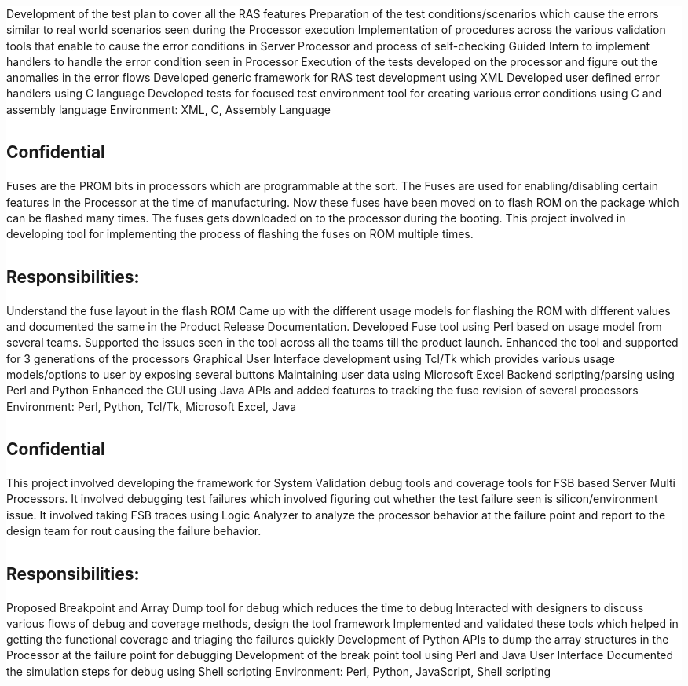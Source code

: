 Development of the test plan to cover all the RAS features
Preparation of the test conditions/scenarios which cause the errors similar to real world scenarios seen during the Processor execution
Implementation of procedures across the various validation tools that enable to cause the error conditions in Server Processor and process of self-checking
Guided Intern to implement handlers to handle the error condition seen in Processor
Execution of the tests developed on the processor and figure out the anomalies in the error flows
Developed generic framework for RAS test development using XML
Developed user defined error handlers using C language
Developed tests for focused test environment tool for creating various error conditions using C and assembly language
Environment: XML, C, Assembly Language

## Confidential

Fuses are the PROM bits in processors which are programmable at the sort. The Fuses are used for enabling/disabling certain features in the Processor at the time of manufacturing. Now these fuses have been moved on to flash ROM on the package which can be flashed many times. The fuses gets downloaded on to the processor during the booting. This project involved in developing tool for implementing the process of flashing the fuses on ROM multiple times.

## Responsibilities:

Understand the fuse layout in the flash ROM
Came up with the different usage models for flashing the ROM with different values and documented the same in the Product Release Documentation.
Developed Fuse tool using Perl based on usage model from several teams.
Supported the issues seen in the tool across all the teams till the product launch.
Enhanced the tool and supported for 3 generations of the processors
Graphical User Interface development using Tcl/Tk which provides various usage models/options to user by exposing several buttons
Maintaining user data using Microsoft Excel
Backend scripting/parsing using Perl and Python
Enhanced the GUI using Java APIs and added features to tracking the fuse revision of several processors
Environment: Perl, Python, Tcl/Tk, Microsoft Excel, Java

## Confidential

This project involved developing the framework for System Validation debug tools and coverage tools for FSB based Server Multi Processors. It involved debugging test failures which involved figuring out whether the test failure seen is silicon/environment issue. It involved taking FSB traces using Logic Analyzer to analyze the processor behavior at the failure point and report to the design team for rout causing the failure behavior.

## Responsibilities:

Proposed Breakpoint and Array Dump tool for debug which reduces the time to debug
Interacted with designers to discuss various flows of debug and coverage methods, design the tool framework
Implemented and validated these tools which helped in getting the functional coverage and triaging the failures quickly
Development of Python APIs to dump the array structures in the Processor at the failure point for debugging
Development of the break point tool using Perl and Java User Interface
Documented the simulation steps for debug using Shell scripting
Environment: Perl, Python, JavaScript, Shell scripting
